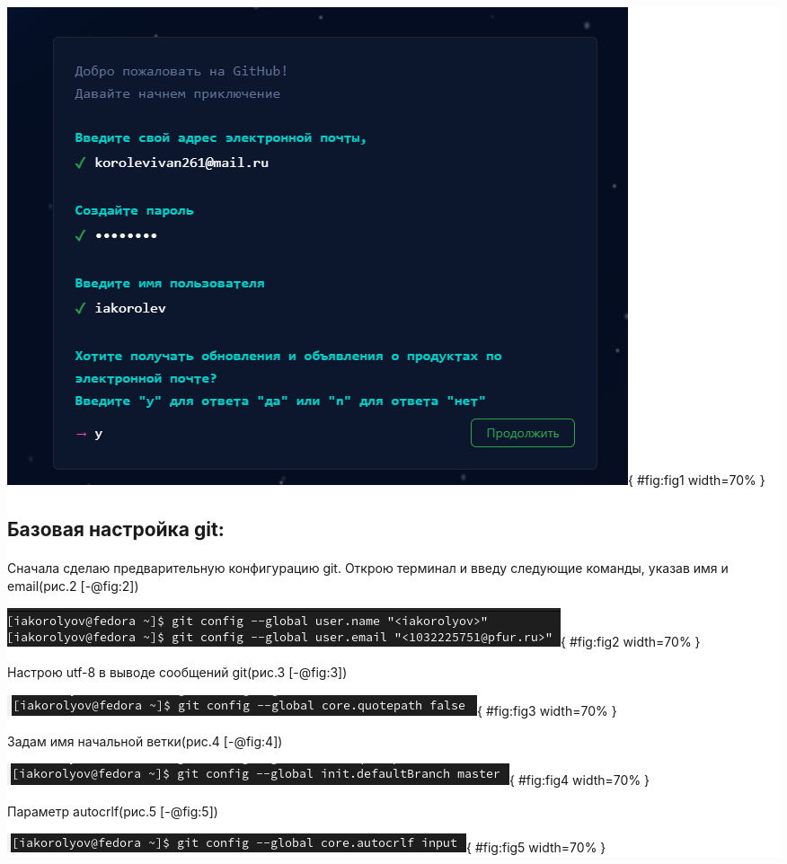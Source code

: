 ![Рис.1.Создание учетной записи на GitHub](image/3.jpg){ #fig:fig1 width=70% }

## Базовая настройка git: 
Сначала сделаю предварительную конфигурацию git. Открою терминал и введу следующие команды, указав имя и email(рис.2 [-@fig:2])

![Рис.2.Указываем имя и email](image/6.jpg){ #fig:fig2 width=70% }

Настрою utf-8 в выводе сообщений git(рис.3 [-@fig:3])

![Рис.3.Настройка utf-8](image/9.jpg){ #fig:fig3 width=70% }

Задам имя начальной ветки(рис.4 [-@fig:4])

![Рис.4. Имя начальной ветки](image/12.jpg){ #fig:fig4 width=70% }

Параметр autocrlf(рис.5 [-@fig:5])

![Рис.5.Параметр autocrlf](image/15.jpg){ #fig:fig5 width=70% }
